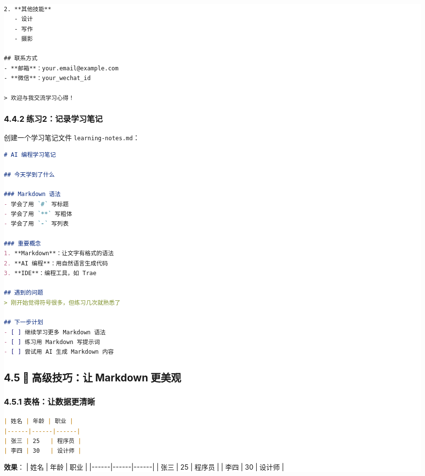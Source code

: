 ```
2. **其他技能**
   - 设计
   - 写作
   - 摄影

## 联系方式
- **邮箱**：your.email@example.com
- **微信**：your_wechat_id

> 欢迎与我交流学习心得！
```

### 4.4.2 练习2：记录学习笔记

创建一个学习笔记文件 `learning-notes.md`：

```markdown
# AI 编程学习笔记

## 今天学到了什么

### Markdown 语法
- 学会了用 `#` 写标题
- 学会了用 `**` 写粗体
- 学会了用 `-` 写列表

### 重要概念
1. **Markdown**：让文字有格式的语法
2. **AI 编程**：用自然语言生成代码
3. **IDE**：编程工具，如 Trae

## 遇到的问题
> 刚开始觉得符号很多，但练习几次就熟悉了

## 下一步计划
- [ ] 继续学习更多 Markdown 语法
- [ ] 练习用 Markdown 写提示词
- [ ] 尝试用 AI 生成 Markdown 内容
```

## 4.5 🎨 高级技巧：让 Markdown 更美观

### 4.5.1 表格：让数据更清晰

```markdown
| 姓名 | 年龄 | 职业 |
|------|------|------|
| 张三 | 25   | 程序员 |
| 李四 | 30   | 设计师 |
```

**效果**：
| 姓名 | 年龄 | 职业 |
|------|------|------|
| 张三 | 25   | 程序员 |
| 李四 | 30   | 设计师 |
